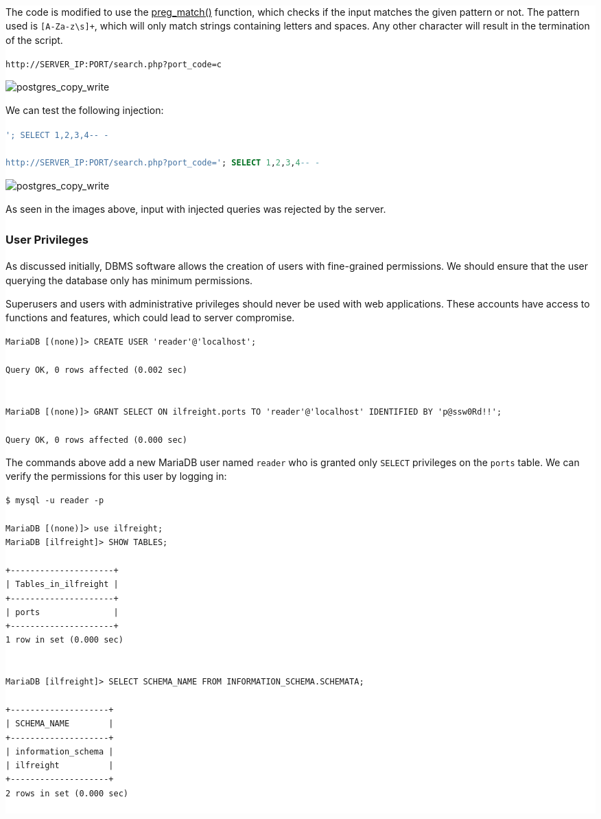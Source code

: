 The code is modified to use the [preg_match()](https://www.php.net/manual/en/function.preg-match.php) function, which checks if the input matches the given pattern or not. The pattern used is `[A-Za-z\s]+`, which will only match strings containing letters and spaces. Any other character will result in the termination of the script.
```
http://SERVER_IP:PORT/search.php?port_code=c
```
![postgres_copy_write](https://academy.hackthebox.com/storage/modules/33/postgres_copy_write.png)

We can test the following injection:
```sql
'; SELECT 1,2,3,4-- -

http://SERVER_IP:PORT/search.php?port_code='; SELECT 1,2,3,4-- -
```
![postgres_copy_write](https://academy.hackthebox.com/storage/modules/33/postgres_copy_write.png)

As seen in the images above, input with injected queries was rejected by the server.

### User Privileges

As discussed initially, DBMS software allows the creation of users with fine-grained permissions. We should ensure that the user querying the database only has minimum permissions.

Superusers and users with administrative privileges should never be used with web applications. These accounts have access to functions and features, which could lead to server compromise.

```
MariaDB [(none)]> CREATE USER 'reader'@'localhost';

Query OK, 0 rows affected (0.002 sec)


MariaDB [(none)]> GRANT SELECT ON ilfreight.ports TO 'reader'@'localhost' IDENTIFIED BY 'p@ssw0Rd!!';

Query OK, 0 rows affected (0.000 sec)
```

The commands above add a new MariaDB user named `reader` who is granted only `SELECT` privileges on the `ports` table. We can verify the permissions for this user by logging in:
```
$ mysql -u reader -p

MariaDB [(none)]> use ilfreight;
MariaDB [ilfreight]> SHOW TABLES;

+---------------------+
| Tables_in_ilfreight |
+---------------------+
| ports               |
+---------------------+
1 row in set (0.000 sec)


MariaDB [ilfreight]> SELECT SCHEMA_NAME FROM INFORMATION_SCHEMA.SCHEMATA;

+--------------------+
| SCHEMA_NAME        |
+--------------------+
| information_schema |
| ilfreight          |
+--------------------+
2 rows in set (0.000 sec)


```